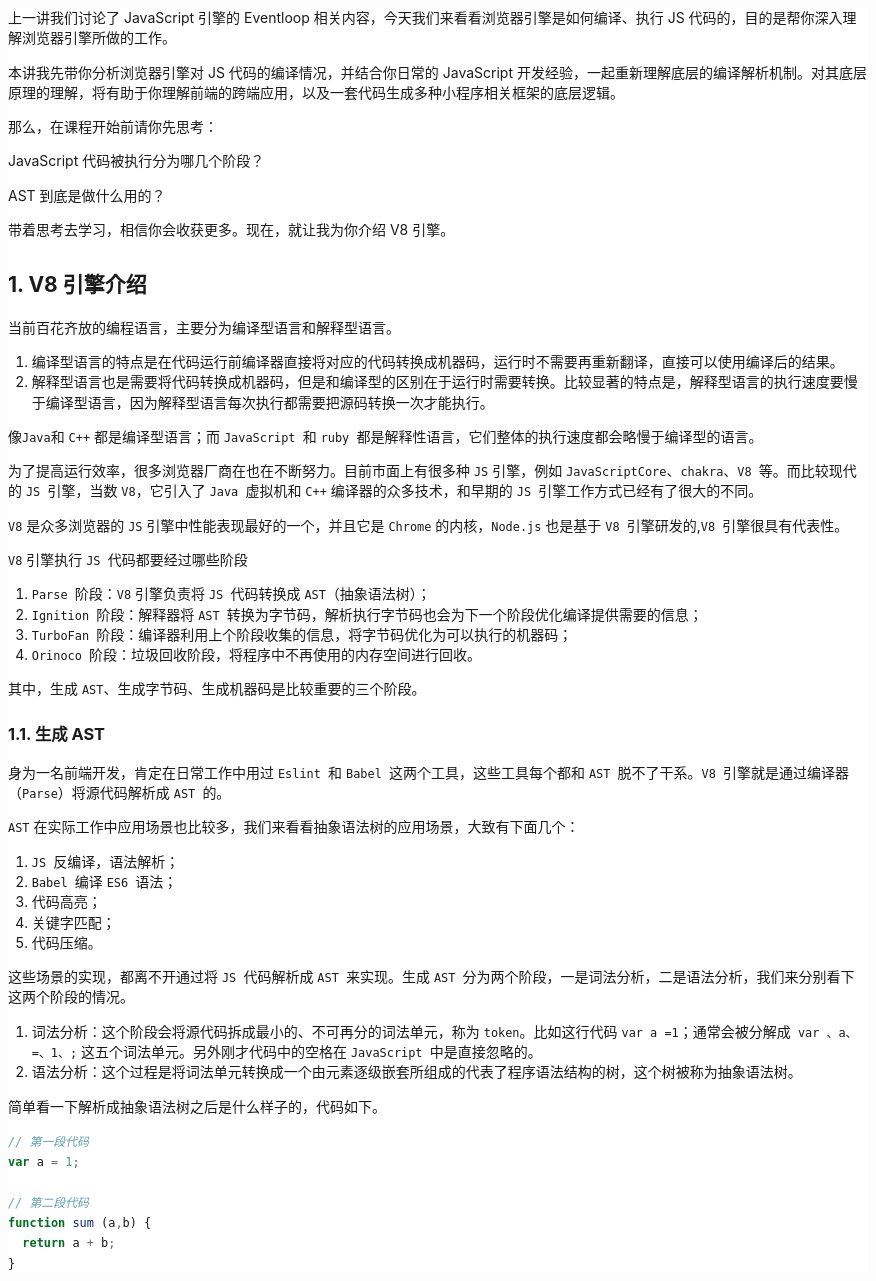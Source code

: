 上一讲我们讨论了 JavaScript 引擎的 Eventloop 相关内容，今天我们来看看浏览器引擎是如何编译、执行 JS 代码的，目的是帮你深入理解浏览器引擎所做的工作。

本讲我先带你分析浏览器引擎对 JS 代码的编译情况，并结合你日常的 JavaScript 开发经验，一起重新理解底层的编译解析机制。对其底层原理的理解，将有助于你理解前端的跨端应用，以及一套代码生成多种小程序相关框架的底层逻辑。

那么，在课程开始前请你先思考：

JavaScript 代码被执行分为哪几个阶段？

AST 到底是做什么用的？

带着思考去学习，相信你会收获更多。现在，就让我为你介绍 V8 引擎。

## 1. V8 引擎介绍

当前百花齐放的编程语言，主要分为编译型语言和解释型语言。

1. 编译型语言的特点是在代码运行前编译器直接将对应的代码转换成机器码，运行时不需要再重新翻译，直接可以使用编译后的结果。
2. 解释型语言也是需要将代码转换成机器码，但是和编译型的区别在于运行时需要转换。比较显著的特点是，解释型语言的执行速度要慢于编译型语言，因为解释型语言每次执行都需要把源码转换一次才能执行。

像`Java`和 `C++` 都是编译型语言；而 `JavaScript `和 `ruby `都是解释性语言，它们整体的执行速度都会略慢于编译型的语言。

为了提高运行效率，很多浏览器厂商在也在不断努力。目前市面上有很多种 `JS` 引擎，例如 `JavaScriptCore`、`chakra`、`V8 `等。而比较现代的 `JS `引擎，当数 `V8`，它引入了 `Java `虚拟机和 `C++` 编译器的众多技术，和早期的 `JS `引擎工作方式已经有了很大的不同。

`V8` 是众多浏览器的 `JS` 引擎中性能表现最好的一个，并且它是 `Chrome` 的内核，`Node.js` 也是基于 `V8 `引擎研发的,`V8 `引擎很具有代表性。

`V8` 引擎执行 `JS `代码都要经过哪些阶段

1. `Parse `阶段：`V8` 引擎负责将 `JS `代码转换成 `AST`（抽象语法树）；
2. `Ignition `阶段：解释器将 `AST `转换为字节码，解析执行字节码也会为下一个阶段优化编译提供需要的信息；
3. `TurboFan `阶段：编译器利用上个阶段收集的信息，将字节码优化为可以执行的机器码；
4. `Orinoco `阶段：垃圾回收阶段，将程序中不再使用的内存空间进行回收。

其中，生成 `AST`、生成字节码、生成机器码是比较重要的三个阶段。

### 1.1. 生成 AST

身为一名前端开发，肯定在日常工作中用过 `Eslint `和 `Babel `这两个工具，这些工具每个都和 `AST `脱不了干系。`V8 `引擎就是通过编译器（`Parse`）将源代码解析成 `AST `的。

`AST` 在实际工作中应用场景也比较多，我们来看看抽象语法树的应用场景，大致有下面几个：

1. `JS `反编译，语法解析；
2. `Babel `编译 `ES6 `语法；
3. 代码高亮；
4. 关键字匹配；
5. 代码压缩。

这些场景的实现，都离不开通过将 `JS `代码解析成 `AST `来实现。生成 `AST `分为两个阶段，一是词法分析，二是语法分析，我们来分别看下这两个阶段的情况。

1. 词法分析：这个阶段会将源代码拆成最小的、不可再分的词法单元，称为 `token`。比如这行代码 `var a =1`；通常会被分解成` var 、a、=、1、;` 这五个词法单元。另外刚才代码中的空格在 `JavaScript `中是直接忽略的。
2. 语法分析：这个过程是将词法单元转换成一个由元素逐级嵌套所组成的代表了程序语法结构的树，这个树被称为抽象语法树。

简单看一下解析成抽象语法树之后是什么样子的，代码如下。

```javascript
// 第一段代码
var a = 1;

// 第二段代码
function sum (a,b) {
  return a + b;
}
```

